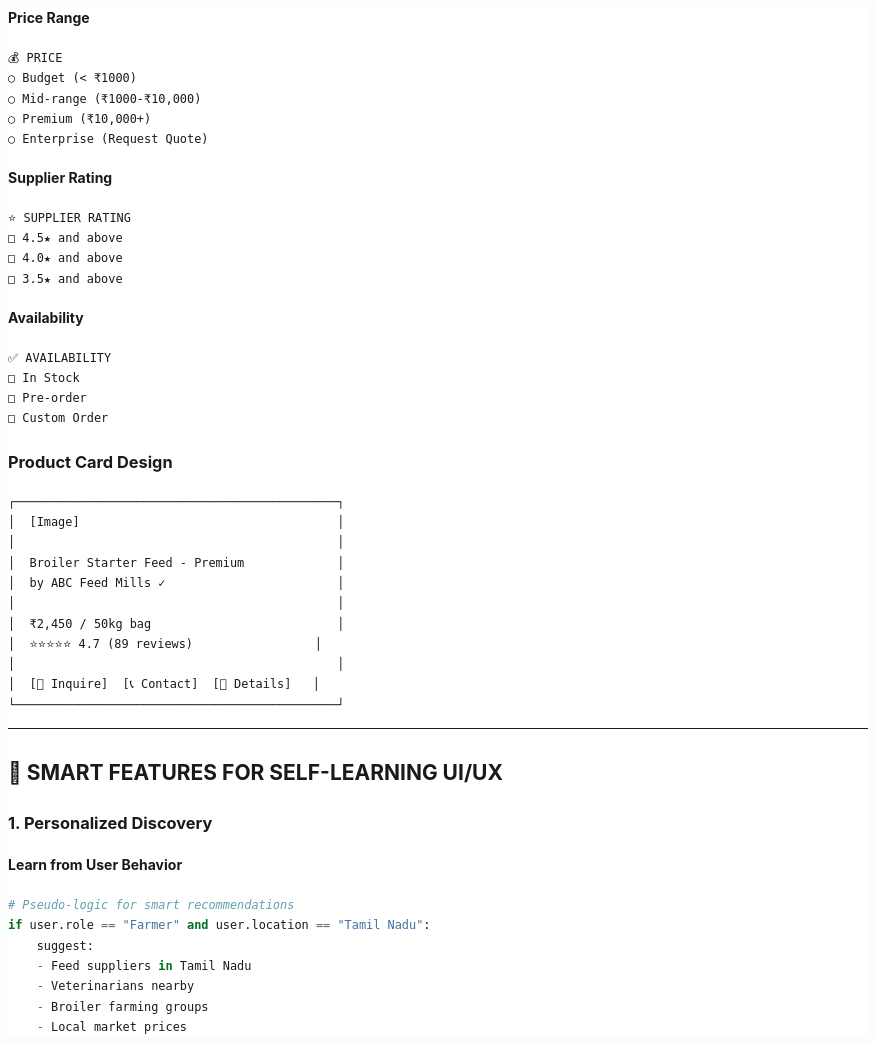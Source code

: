 #### Price Range
```
💰 PRICE
○ Budget (< ₹1000)
○ Mid-range (₹1000-₹10,000)
○ Premium (₹10,000+)
○ Enterprise (Request Quote)
```

#### Supplier Rating
```
⭐ SUPPLIER RATING
□ 4.5★ and above
□ 4.0★ and above
□ 3.5★ and above
```

#### Availability
```
✅ AVAILABILITY
□ In Stock
□ Pre-order
□ Custom Order
```

### Product Card Design
```
┌─────────────────────────────────────────────┐
│  [Image]                                    │
│                                             │
│  Broiler Starter Feed - Premium             │
│  by ABC Feed Mills ✓                        │
│                                             │
│  ₹2,450 / 50kg bag                          │
│  ⭐⭐⭐⭐⭐ 4.7 (89 reviews)                 │
│                                             │
│  [💬 Inquire]  [📞 Contact]  [🛒 Details]   │
└─────────────────────────────────────────────┘
```

---

## 🎯 SMART FEATURES FOR SELF-LEARNING UI/UX

### 1. **Personalized Discovery**

#### Learn from User Behavior
```python
# Pseudo-logic for smart recommendations
if user.role == "Farmer" and user.location == "Tamil Nadu":
    suggest:
    - Feed suppliers in Tamil Nadu
    - Veterinarians nearby
    - Broiler farming groups
    - Local market prices
```
